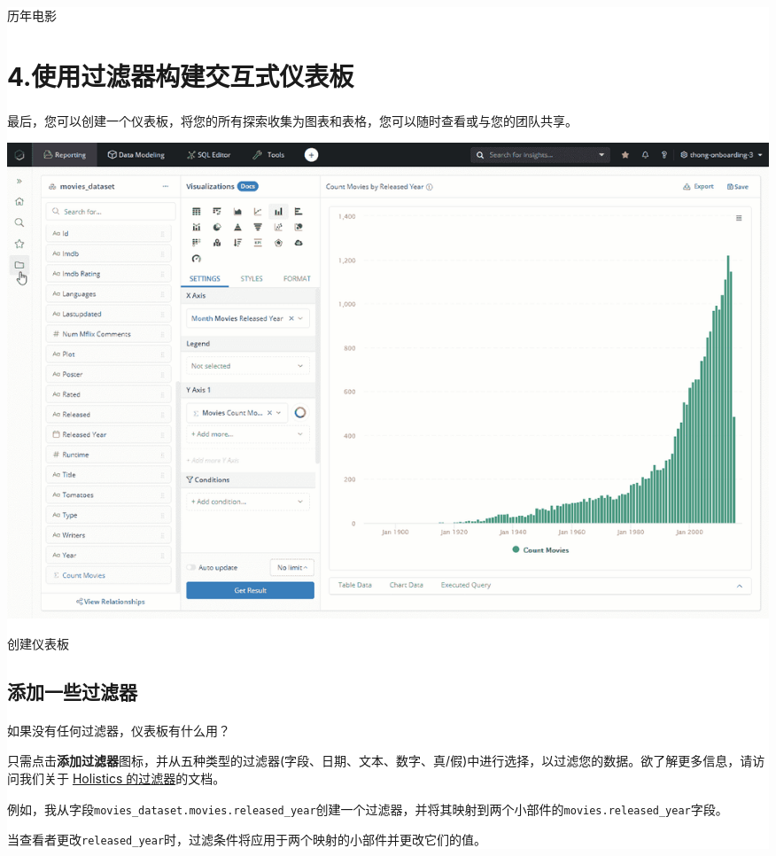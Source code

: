 历年电影

# 4.使用过滤器构建交互式仪表板

最后，您可以创建一个仪表板，将您的所有探索收集为图表和表格，您可以随时查看或与您的团队共享。

![](img/47f37cbb269b9602fa733cc6f016ed79.png)

创建仪表板

## 添加一些过滤器

如果没有任何过滤器，仪表板有什么用？

只需点击**添加过滤器**图标，并从五种类型的过滤器(字段、日期、文本、数字、真/假)中进行选择，以过滤您的数据。欲了解更多信息，请访问我们关于 [Holistics 的过滤器](https://docs.holistics.io/docs/filters)的文档。

例如，我从字段`movies_dataset.movies.released_year`创建一个过滤器，并将其映射到两个小部件的`movies.released_year`字段。

当查看者更改`released_year`时，过滤条件将应用于两个映射的小部件并更改它们的值。
